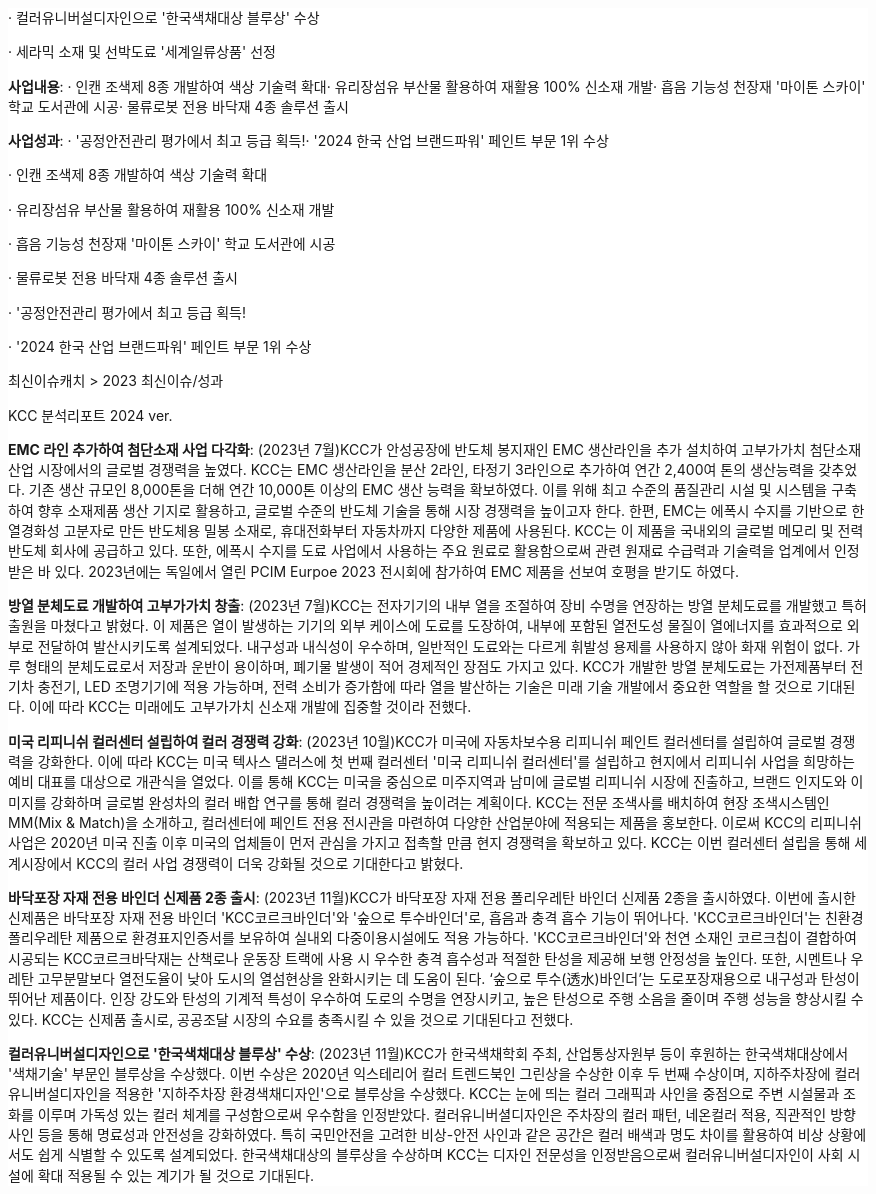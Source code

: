 · 컬러유니버설디자인으로 '한국색채대상 블루상' 수상

· 세라믹 소재 및 선박도료 '세계일류상품' 선정

**사업내용**: · 인캔 조색제 8종 개발하여 색상 기술력 확대· 유리장섬유 부산물 활용하여 재활용 100% 신소재 개발· 흡음 기능성 천장재 '마이톤 스카이' 학교 도서관에 시공· 물류로봇 전용 바닥재 4종 솔루션 출시

**사업성과**: · '공정안전관리 평가에서 최고 등급 획득!· '2024 한국 산업 브랜드파워' 페인트 부문 1위 수상

· 인캔 조색제 8종 개발하여 색상 기술력 확대

· 유리장섬유 부산물 활용하여 재활용 100% 신소재 개발

· 흡음 기능성 천장재 '마이톤 스카이' 학교 도서관에 시공

· 물류로봇 전용 바닥재 4종 솔루션 출시

· '공정안전관리 평가에서 최고 등급 획득!

· '2024 한국 산업 브랜드파워' 페인트 부문 1위 수상

최신이슈캐치 > 2023 최신이슈/성과

KCC 분석리포트 2024 ver.

**EMC 라인 추가하여 첨단소재 사업 다각화**: (2023년 7월)KCC가 안성공장에 반도체 봉지재인 EMC 생산라인을 추가 설치하여 고부가가치 첨단소재산업 시장에서의 글로벌 경쟁력을 높였다. KCC는 EMC 생산라인을 분산 2라인, 타정기 3라인으로 추가하여 연간 2,400여 톤의 생산능력을 갖추었다. 기존 생산 규모인 8,000톤을 더해 연간 10,000톤 이상의 EMC 생산 능력을 확보하였다. 이를 위해 최고 수준의 품질관리 시설 및 시스템을 구축하여 향후 소재제품 생산 기지로 활용하고, 글로벌 수준의 반도체 기술을 통해 시장 경쟁력을 높이고자 한다. 한편, EMC는 에폭시 수지를 기반으로 한 열경화성 고분자로 만든 반도체용 밀봉 소재로, 휴대전화부터 자동차까지 다양한 제품에 사용된다. KCC는 이 제품을 국내외의 글로벌 메모리 및 전력 반도체 회사에 공급하고 있다. 또한, 에폭시 수지를 도료 사업에서 사용하는 주요 원료로 활용함으로써 관련 원재료 수급력과 기술력을 업계에서 인정받은 바 있다. 2023년에는 독일에서 열린 PCIM Eurpoe 2023 전시회에 참가하여 EMC 제품을 선보여 호평을 받기도 하였다.

**방열 분체도료 개발하여 고부가가치 창출**: (2023년 7월)KCC는 전자기기의 내부 열을 조절하여 장비 수명을 연장하는 방열 분체도료를 개발했고 특허 출원을 마쳤다고 밝혔다. 이 제품은 열이 발생하는 기기의 외부 케이스에 도료를 도장하여, 내부에 포함된 열전도성 물질이 열에너지를 효과적으로 외부로 전달하여 발산시키도록 설계되었다. 내구성과 내식성이 우수하며, 일반적인 도료와는 다르게 휘발성 용제를 사용하지 않아 화재 위험이 없다. 가루 형태의 분체도료로서 저장과 운반이 용이하며, 폐기물 발생이 적어 경제적인 장점도 가지고 있다. KCC가 개발한 방열 분체도료는 가전제품부터 전기차 충전기, LED 조명기기에 적용 가능하며, 전력 소비가 증가함에 따라 열을 발산하는 기술은 미래 기술 개발에서 중요한 역할을 할 것으로 기대된다. 이에 따라 KCC는 미래에도 고부가가치 신소재 개발에 집중할 것이라 전했다.

**미국 리피니쉬 컬러센터 설립하여 컬러 경쟁력 강화**: (2023년 10월)KCC가 미국에 자동차보수용 리피니쉬 페인트 컬러센터를 설립하여 글로벌 경쟁력을 강화한다. 이에 따라 KCC는 미국 텍사스 댈러스에 첫 번째 컬러센터 '미국 리피니쉬 컬러센터'를 설립하고 현지에서 리피니쉬 사업을 희망하는 예비 대표를 대상으로 개관식을 열었다. 이를 통해 KCC는 미국을 중심으로 미주지역과 남미에 글로벌 리피니쉬 시장에 진출하고, 브랜드 인지도와 이미지를 강화하며 글로벌 완성차의 컬러 배합 연구를 통해 컬러 경쟁력을 높이려는 계획이다. KCC는 전문 조색사를 배치하여 현장 조색시스템인 MM(Mix & Match)을 소개하고, 컬러센터에 페인트 전용 전시관을 마련하여 다양한 산업분야에 적용되는 제품을 홍보한다. 이로써 KCC의 리피니쉬 사업은 2020년 미국 진출 이후 미국의 업체들이 먼저 관심을 가지고 접촉할 만큼 현지 경쟁력을 확보하고 있다. KCC는 이번 컬러센터 설립을 통해 세계시장에서 KCC의 컬러 사업 경쟁력이 더욱 강화될 것으로 기대한다고 밝혔다.

**바닥포장 자재 전용 바인더 신제품 2종 출시**: (2023년 11월)KCC가 바닥포장 자재 전용 폴리우레탄 바인더 신제품 2종을 출시하였다. 이번에 출시한 신제품은 바닥포장 자재 전용 바인더 'KCC코르크바인더'와 '숲으로 투수바인더'로, 흡음과 충격 흡수 기능이 뛰어나다. 'KCC코르크바인더'는 친환경 폴리우레탄 제품으로 환경표지인증서를 보유하여 실내외 다중이용시설에도 적용 가능하다. 'KCC코르크바인더'와 천연 소재인 코르크칩이 결합하여 시공되는 KCC코르크바닥재는 산책로나 운동장 트랙에 사용 시 우수한 충격 흡수성과 적절한 탄성을 제공해 보행 안정성을 높인다. 또한, 시멘트나 우레탄 고무분말보다 열전도율이 낮아 도시의 열섬현상을 완화시키는 데 도움이 된다. ‘숲으로 투수(透水)바인더’는 도로포장재용으로 내구성과 탄성이 뛰어난 제품이다. 인장 강도와 탄성의 기계적 특성이 우수하여 도로의 수명을 연장시키고, 높은 탄성으로 주행 소음을 줄이며 주행 성능을 향상시킬 수 있다. KCC는 신제품 출시로, 공공조달 시장의 수요를 충족시킬 수 있을 것으로 기대된다고 전했다.

**컬러유니버설디자인으로 '한국색채대상 블루상' 수상**: (2023년 11월)KCC가 한국색채학회 주최, 산업통상자원부 등이 후원하는 한국색채대상에서 '색채기술' 부문인 블루상을 수상했다. 이번 수상은 2020년 익스테리어 컬러 트렌드북인 그린상을 수상한 이후 두 번째 수상이며, 지하주차장에 컬러유니버설디자인을 적용한 '지하주차장 환경색채디자인'으로 블루상을 수상했다. KCC는 눈에 띄는 컬러 그래픽과 사인을 중점으로 주변 시설물과 조화를 이루며 가독성 있는 컬러 체계를 구성함으로써 우수함을 인정받았다. 컬러유니버셜디자인은 주차장의 컬러 패턴, 네온컬러 적용, 직관적인 방향 사인 등을 통해 명료성과 안전성을 강화하였다. 특히 국민안전을 고려한 비상-안전 사인과 같은 공간은 컬러 배색과 명도 차이를 활용하여 비상 상황에서도 쉽게 식별할 수 있도록 설계되었다. 한국색채대상의 블루상을 수상하며 KCC는 디자인 전문성을 인정받음으로써 컬러유니버설디자인이 사회 시설에 확대 적용될 수 있는 계기가 될 것으로 기대된다.

